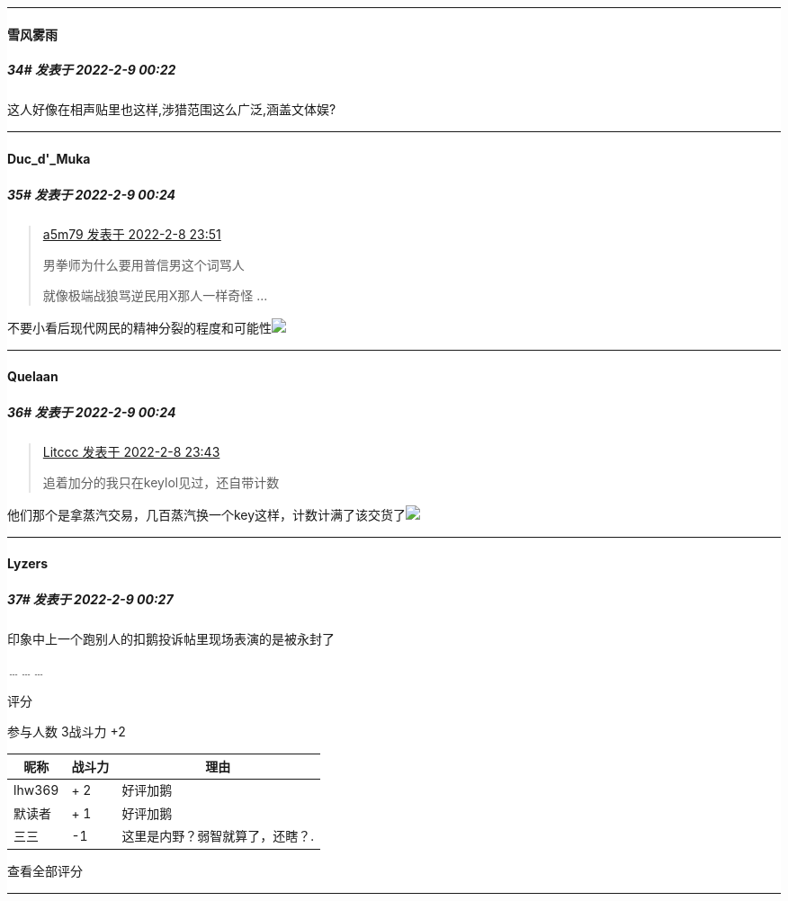 *****

####  雪风雾雨  
##### 34#       发表于 2022-2-9 00:22

这人好像在相声贴里也这样,涉猎范围这么广泛,涵盖文体娱?

*****

####  Duc_d'_Muka  
##### 35#       发表于 2022-2-9 00:24

<blockquote><a href="httphttps://bbs.saraba1st.com/2b/forum.php?mod=redirect&amp;goto=findpost&amp;pid=54597944&amp;ptid=2051456" target="_blank">a5m79 发表于 2022-2-8 23:51</a>

男拳师为什么要用普信男这个词骂人

就像极端战狼骂逆民用X那人一样奇怪 ...</blockquote>
不要小看后现代网民的精神分裂的程度和可能性<img src="https://static.saraba1st.com/image/smiley/face2017/049.png" referrerpolicy="no-referrer">

*****

####  Quelaan  
##### 36#       发表于 2022-2-9 00:24

<blockquote><a href="httphttps://bbs.saraba1st.com/2b/forum.php?mod=redirect&amp;goto=findpost&amp;pid=54597839&amp;ptid=2051456" target="_blank">Litccc 发表于 2022-2-8 23:43</a>

追着加分的我只在keylol见过，还自带计数</blockquote>
他们那个是拿蒸汽交易，几百蒸汽换一个key这样，计数计满了该交货了<img src="https://static.saraba1st.com/image/smiley/face2017/067.png" referrerpolicy="no-referrer">

*****

####  Lyzers  
##### 37#       发表于 2022-2-9 00:27

印象中上一个跑别人的扣鹅投诉帖里现场表演的是被永封了

﹍﹍﹍

评分

 参与人数 3战斗力 +2

|昵称|战斗力|理由|
|----|---|---|
| lhw369| + 2|好评加鹅|
| 默读者| + 1|好评加鹅|
| 三三|-1|这里是内野？弱智就算了，还瞎？.|

查看全部评分

*****
